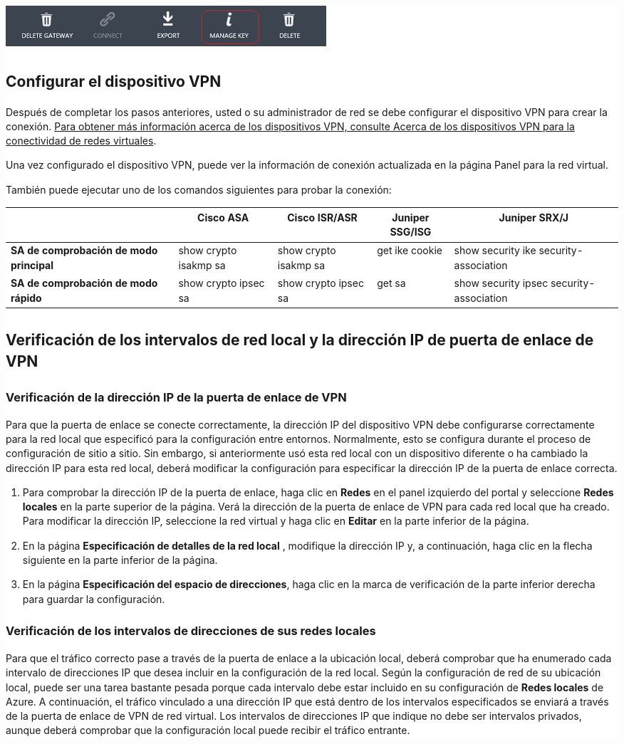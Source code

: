 ![Administración de una clave](./media/vpn-gateway-configure-vpn-gateway-mp/IC717029.png)


## Configurar el dispositivo VPN

Después de completar los pasos anteriores, usted o su administrador de red se debe configurar el dispositivo VPN para crear la conexión. [Para obtener más información acerca de los dispositivos VPN, consulte Acerca de los dispositivos VPN para la conectividad de redes virtuales](vpn-gateway-about-vpn-devices.md).

Una vez configurado el dispositivo VPN, puede ver la información de conexión actualizada en la página Panel para la red virtual.

También puede ejecutar uno de los comandos siguientes para probar la conexión:

| | Cisco ASA | Cisco ISR/ASR | Juniper SSG/ISG | Juniper SRX/J |
|----------------------|-----------------------|-----------------------|-----------------|------------------------------------------|
| **SA de comprobación de modo principal** | show crypto isakmp sa | show crypto isakmp sa | get ike cookie | show security ike security-association |
| **SA de comprobación de modo rápido** | show crypto ipsec sa | show crypto ipsec sa | get sa | show security ipsec security-association |


## Verificación de los intervalos de red local y la dirección IP de puerta de enlace de VPN

### Verificación de la dirección IP de la puerta de enlace de VPN

Para que la puerta de enlace se conecte correctamente, la dirección IP del dispositivo VPN debe configurarse correctamente para la red local que especificó para la configuración entre entornos. Normalmente, esto se configura durante el proceso de configuración de sitio a sitio. Sin embargo, si anteriormente usó esta red local con un dispositivo diferente o ha cambiado la dirección IP para esta red local, deberá modificar la configuración para especificar la dirección IP de la puerta de enlace correcta.

1. Para comprobar la dirección IP de la puerta de enlace, haga clic en **Redes** en el panel izquierdo del portal y seleccione **Redes locales** en la parte superior de la página. Verá la dirección de la puerta de enlace de VPN para cada red local que ha creado. Para modificar la dirección IP, seleccione la red virtual y haga clic en **Editar** en la parte inferior de la página.

1. En la página **Especificación de detalles de la red local** , modifique la dirección IP y, a continuación, haga clic en la flecha siguiente en la parte inferior de la página.

1. En la página **Especificación del espacio de direcciones**, haga clic en la marca de verificación de la parte inferior derecha para guardar la configuración.

### Verificación de los intervalos de direcciones de sus redes locales

Para que el tráfico correcto pase a través de la puerta de enlace a la ubicación local, deberá comprobar que ha enumerado cada intervalo de direcciones IP que desea incluir en la configuración de la red local. Según la configuración de red de su ubicación local, puede ser una tarea bastante pesada porque cada intervalo debe estar incluido en su configuración de **Redes locales** de Azure. A continuación, el tráfico vinculado a una dirección IP que está dentro de los intervalos especificados se enviará a través de la puerta de enlace de VPN de red virtual. Los intervalos de direcciones IP que indique no debe ser intervalos privados, aunque deberá comprobar que la configuración local puede recibir el tráfico entrante.
